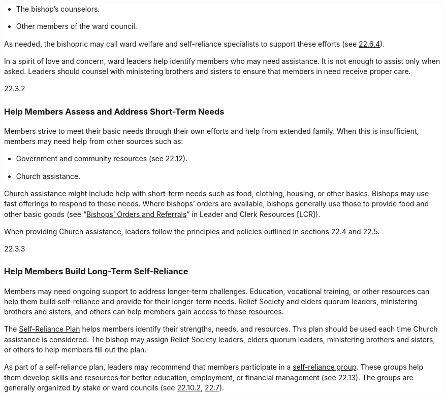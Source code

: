 *   The bishop’s counselors.
    
*   Other members of the ward council.
    

As needed, the bishopric may call ward welfare and self-reliance specialists to support these efforts (see [22.6.4](https://www.churchofjesuschrist.org/study/manual/general-handbook/22-providing-for-temporal-needs?lang=eng&id=title_number60-p195#title_number60)).

In a spirit of love and concern, ward leaders help identify members who may need assistance. It is not enough to assist only when asked. Leaders should counsel with ministering brothers and sisters to ensure that members in need receive proper care.

22.3.2

### Help Members Assess and Address Short-Term Needs

Members strive to meet their basic needs through their own efforts and help from extended family. When this is insufficient, members may need help from other sources such as:

*   Government and community resources (see [22.12](https://www.churchofjesuschrist.org/study/manual/general-handbook/22-providing-for-temporal-needs?lang=eng&id=title_number99-p288#title_number99)).
    
*   Church assistance.
    

Church assistance might include help with short-term needs such as food, clothing, housing, or other basics. Bishops may use fast offerings to respond to these needs. [](https://www.churchofjesuschrist.org/study/manual/general-handbook/0-introductory-overview?lang=eng&id=title_number3#title_number3)Where bishops’ orders are available, bishops generally use those to provide food and other basic goods (see “[Bishops’ Orders and Referrals](https://wsrs.churchofjesuschrist.org/LocalUnitResources)” in Leader and Clerk Resources \[LCR\]).

When providing Church assistance, leaders follow the principles and policies outlined in sections [22.4](https://www.churchofjesuschrist.org/study/manual/general-handbook/22-providing-for-temporal-needs?lang=eng&id=title_number27-p145#title_number27) and [22.5](https://www.churchofjesuschrist.org/study/manual/general-handbook/22-providing-for-temporal-needs?lang=eng&id=title_number28-p168#title_number28).

22.3.3

### Help Members Build Long-Term Self-Reliance

Members may need ongoing support to address longer-term challenges. Education, vocational training, or other resources can help them build self-reliance and provide for their longer-term needs. Relief Society and elders quorum leaders, ministering brothers and sisters, and others can help members gain access to these resources.

The [Self-Reliance Plan](https://www.churchofjesuschrist.org/bc/content/shared/content/english/pdf/welfare/PD60007387_000_SelfReliancePlan_Member_Web_Interactive.pdf) helps members identify their strengths, needs, and resources. This plan should be used each time Church assistance is considered. The bishop may assign Relief Society leaders, elders quorum leaders, ministering brothers and sisters, or others to help members fill out the plan.

As part of a self-reliance plan, leaders may recommend that members participate in a [self-reliance group](https://www.churchofjesuschrist.org/study/books-and-lessons/self-reliance?lang=eng). These groups help them develop skills and resources for better education, employment, or financial management (see [22.13](https://www.churchofjesuschrist.org/study/manual/general-handbook/22-providing-for-temporal-needs?lang=eng&id=title_number100-figure2_p31#title_number100)). The groups are generally organized by stake or ward councils (see [22.10.2](https://www.churchofjesuschrist.org/study/manual/general-handbook/22-providing-for-temporal-needs?lang=eng&id=title_number97-p274#title_number97), [22.7](https://www.churchofjesuschrist.org/study/manual/general-handbook/22-providing-for-temporal-needs?lang=eng&id=title_number75-p207#title_number75)).
